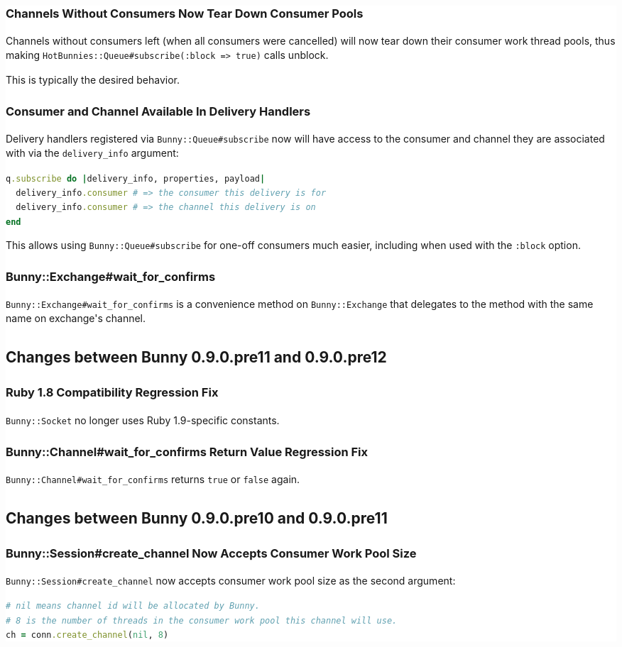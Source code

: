 ### Channels Without Consumers Now Tear Down Consumer Pools

Channels without consumers left (when all consumers were cancelled)
will now tear down their consumer work thread pools, thus making
`HotBunnies::Queue#subscribe(:block => true)` calls unblock.

This is typically the desired behavior.

### Consumer and Channel Available In Delivery Handlers

Delivery handlers registered via `Bunny::Queue#subscribe` now will have
access to the consumer and channel they are associated with via the
`delivery_info` argument:

``` ruby
q.subscribe do |delivery_info, properties, payload|
  delivery_info.consumer # => the consumer this delivery is for
  delivery_info.consumer # => the channel this delivery is on
end
```

This allows using `Bunny::Queue#subscribe` for one-off consumers
much easier, including when used with the `:block` option.

### Bunny::Exchange#wait_for_confirms

`Bunny::Exchange#wait_for_confirms` is a convenience method on `Bunny::Exchange` that
delegates to the method with the same name on exchange's channel.


## Changes between Bunny 0.9.0.pre11 and 0.9.0.pre12

### Ruby 1.8 Compatibility Regression Fix

`Bunny::Socket` no longer uses Ruby 1.9-specific constants.


### Bunny::Channel#wait_for_confirms Return Value Regression Fix

`Bunny::Channel#wait_for_confirms` returns `true` or `false` again.



## Changes between Bunny 0.9.0.pre10 and 0.9.0.pre11

### Bunny::Session#create_channel Now Accepts Consumer Work Pool Size

`Bunny::Session#create_channel` now accepts consumer work pool size as
the second argument:

``` ruby
# nil means channel id will be allocated by Bunny.
# 8 is the number of threads in the consumer work pool this channel will use.
ch = conn.create_channel(nil, 8)
```
